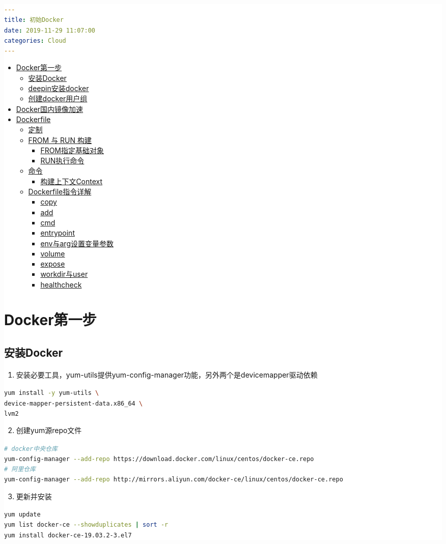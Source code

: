 ```yaml
---
title: 初始Docker
date: 2019-11-29 11:07:00
categories: Cloud
---
```


- [Docker第一步](#docker第一步)
  - [安装Docker](#安装docker)
  - [deepin安装docker](#deepin安装docker)
  - [创建docker用户组](#创建docker用户组)
- [Docker国内镜像加速](#docker国内镜像加速)
- [Dockerfile](#dockerfile)
  - [定制](#定制)
  - [FROM 与 RUN 构建](#from-与-run-构建)
    - [FROM指定基础对象](#from指定基础对象)
    - [RUN执行命令](#run执行命令)
  - [命令](#命令)
    - [构建上下文Context](#构建上下文context)
  - [Dockerfile指令详解](#dockerfile指令详解)
    - [copy](#copy)
    - [add](#add)
    - [cmd](#cmd)
    - [entrypoint](#entrypoint)
    - [env与arg设置变量参数](#env与arg设置变量参数)
    - [volume](#volume)
    - [expose](#expose)
    - [workdir与user](#workdir与user)
    - [healthcheck](#healthcheck)



# Docker第一步

## 安装Docker
1. 安装必要工具，yum-utils提供yum-config-manager功能，另外两个是devicemapper驱动依赖
  ```sh
  yum install -y yum-utils \
  device-mapper-persistent-data.x86_64 \
  lvm2
  ```

2. 创建yum源repo文件
  ```sh
  # docker中央仓库
  yum-config-manager --add-repo https://download.docker.com/linux/centos/docker-ce.repo
  # 阿里仓库
  yum-config-manager --add-repo http://mirrors.aliyun.com/docker-ce/linux/centos/docker-ce.repo
  ```

3. 更新并安装
  ```sh
  yum update
  yum list docker-ce --showduplicates | sort -r
  yum install docker-ce-19.03.2-3.el7
  ```
